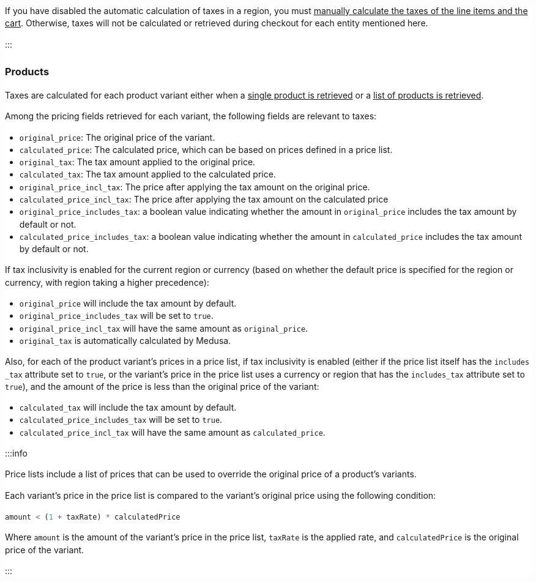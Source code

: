If you have disabled the automatic calculation of taxes in a region, you must [manually calculate the taxes of the line items and the cart](./storefront/manual-calculation.md). Otherwise, taxes will not be calculated or retrieved during checkout for each entity mentioned here.

:::

### Products

Taxes are calculated for each product variant either when a [single product is retrieved](https://docs.medusajs.com/api/store/#tag/Product/operation/GetProductsProduct) or a [list of products is retrieved](https://docs.medusajs.com/api/store/#tag/Product/operation/GetProducts).

Among the pricing fields retrieved for each variant, the following fields are relevant to taxes:

- `original_price`: The original price of the variant.
- `calculated_price`: The calculated price, which can be based on prices defined in a price list.
- `original_tax`: The tax amount applied to the original price.
- `calculated_tax`: The tax amount applied to the calculated price.
- `original_price_incl_tax`: The price after applying the tax amount on the original price.
- `calculated_price_incl_tax`: The price after applying the tax amount on the calculated price
- `original_price_includes_tax`: a boolean value indicating whether the amount in `original_price` includes the tax amount by default or not.
- `calculated_price_includes_tax`: a boolean value indicating whether the amount in `calculated_price` includes the tax amount by default or not.

If tax inclusivity is enabled for the current region or currency (based on whether the default price is specified for the region or currency, with region taking a higher precedence):

- `original_price` will include the tax amount by default.
- `original_price_includes_tax` will be set to `true`.
- `original_price_incl_tax` will have the same amount as `original_price`.
- `original_tax` is automatically calculated by Medusa.

Also, for each of the product variant’s prices in a price list, if tax inclusivity is enabled (either if the price list itself has the `includes_tax` attribute set to `true`, or the variant’s price in the price list uses a currency or region that has the `includes_tax` attribute set to `true`), and the amount of the price is less than the original price of the variant:

- `calculated_tax` will include the tax amount by default.
- `calculated_price_includes_tax` will be set to `true`.
- `calculated_price_incl_tax` will have the same amount as `calculated_price`.

:::info

Price lists include a list of prices that can be used to override the original price of a product’s variants.

Each variant’s price in the price list is compared to the variant’s original price using the following condition:

```jsx noReport
amount < (1 + taxRate) * calculatedPrice
```

Where `amount` is the amount of the variant’s price in the price list, `taxRate` is the applied rate, and `calculatedPrice` is the original price of the variant.

:::
